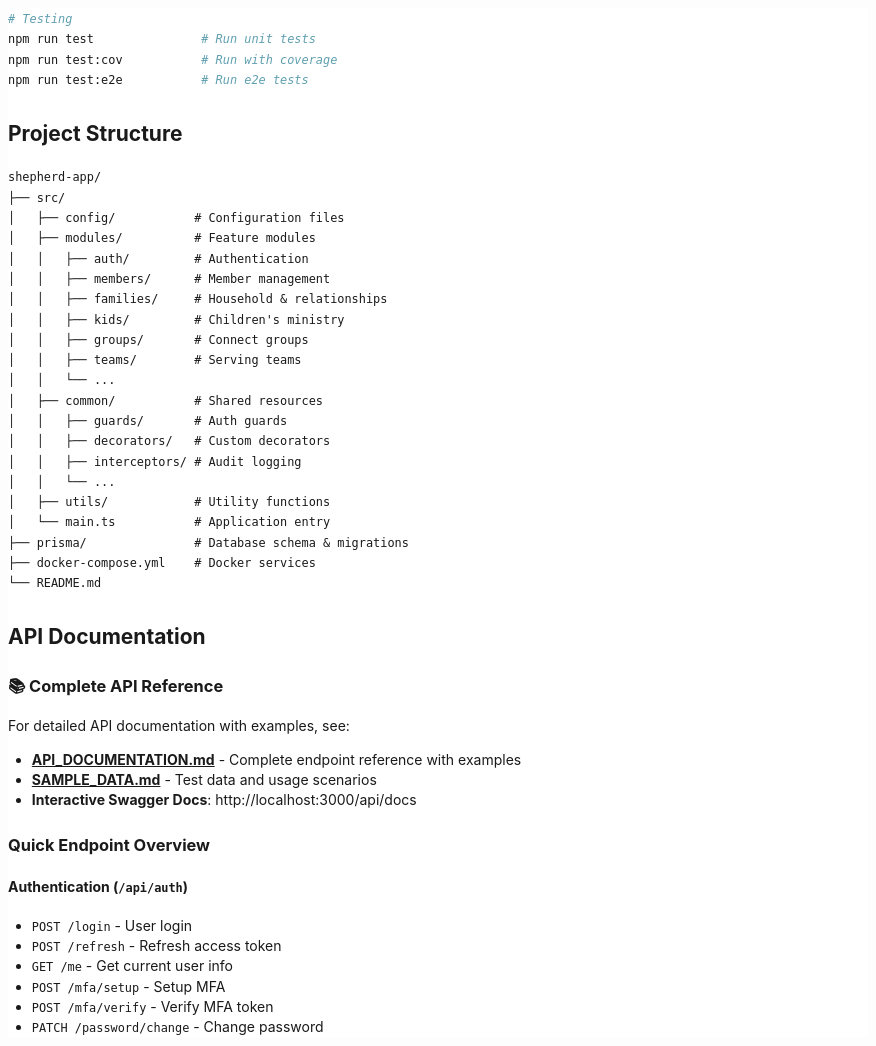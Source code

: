 ```bash
# Testing
npm run test               # Run unit tests
npm run test:cov           # Run with coverage
npm run test:e2e           # Run e2e tests
```

## Project Structure

```
shepherd-app/
├── src/
│   ├── config/           # Configuration files
│   ├── modules/          # Feature modules
│   │   ├── auth/         # Authentication
│   │   ├── members/      # Member management
│   │   ├── families/     # Household & relationships
│   │   ├── kids/         # Children's ministry
│   │   ├── groups/       # Connect groups
│   │   ├── teams/        # Serving teams
│   │   └── ...
│   ├── common/           # Shared resources
│   │   ├── guards/       # Auth guards
│   │   ├── decorators/   # Custom decorators
│   │   ├── interceptors/ # Audit logging
│   │   └── ...
│   ├── utils/            # Utility functions
│   └── main.ts           # Application entry
├── prisma/               # Database schema & migrations
├── docker-compose.yml    # Docker services
└── README.md
```

## API Documentation

### 📚 **Complete API Reference**

For detailed API documentation with examples, see:
- **[API_DOCUMENTATION.md](API_DOCUMENTATION.md)** - Complete endpoint reference with examples
- **[SAMPLE_DATA.md](SAMPLE_DATA.md)** - Test data and usage scenarios
- **Interactive Swagger Docs**: http://localhost:3000/api/docs

### Quick Endpoint Overview

#### Authentication (`/api/auth`)
- `POST /login` - User login
- `POST /refresh` - Refresh access token
- `GET /me` - Get current user info
- `POST /mfa/setup` - Setup MFA
- `POST /mfa/verify` - Verify MFA token
- `PATCH /password/change` - Change password
